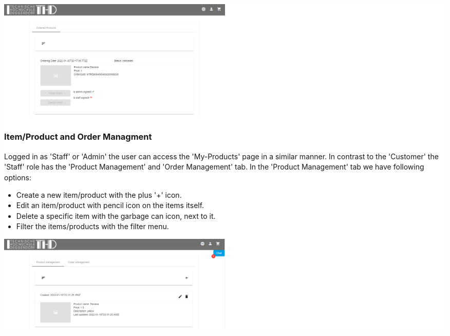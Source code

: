 <img src="README-Images/ordered_products_tab.PNG" alt="My Products/ Customer Dashboard" width="50%"/>

### Item/Product and Order Managment
Logged in as 'Staff' or 'Admin' the user can access the 'My-Products' page in a similar manner. In contrast to the 'Customer'
the 'Staff' role has the 'Product Management' and 'Order Management' tab. In the 'Product Management' tab we have following
options:
- Create a new item/product with the plus '+' icon.
- Edit an item/product with pencil icon on the items itself.
- Delete a specific item with the garbage can icon, next to it.
- Filter the items/products with the filter menu.

<img src="README-Images/product_management_tab.PNG" alt="My Products/ Staff or Admin Dashboard" width="50%"/>
